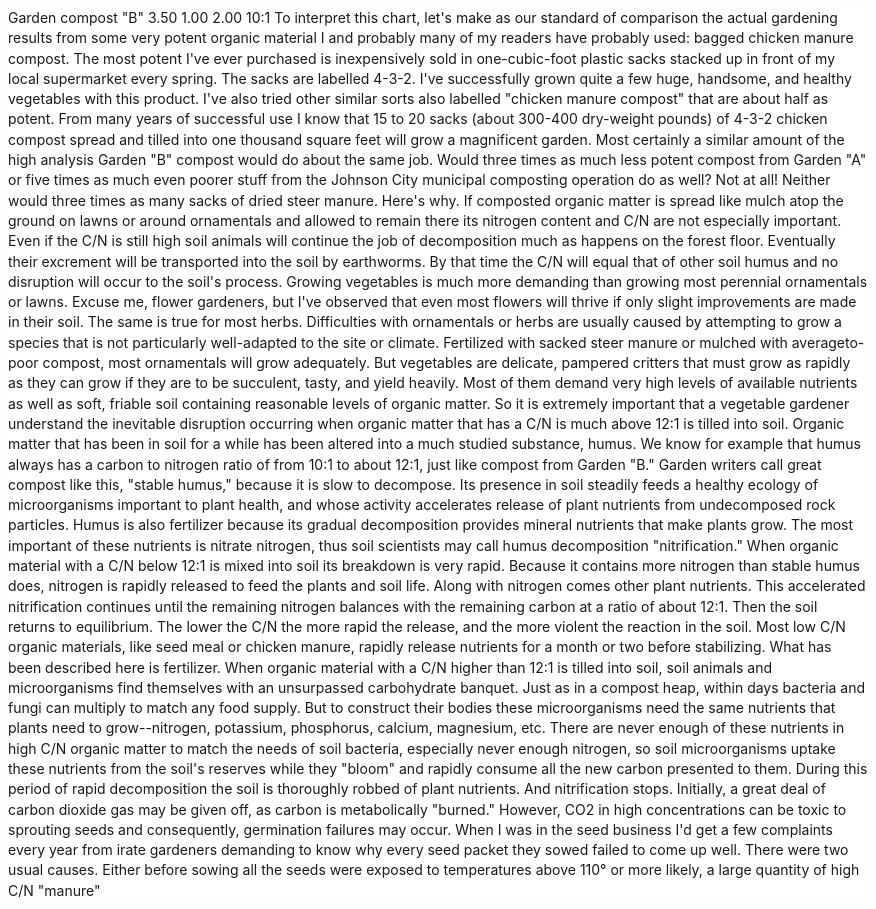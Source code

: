 Garden compost "B" 3.50 1.00 2.00 10:1
 To interpret this chart, let's make as our standard of comparison the actual gardening results
from some very potent organic material I and probably many of my readers have probably used:
bagged chicken manure compost. The most potent I've ever purchased is inexpensively sold in
one-cubic-foot plastic sacks stacked up in front of my local supermarket every spring. The sacks
are labelled 4-3-2. I've successfully grown quite a few huge, handsome, and healthy vegetables 
with this product. I've also tried other similar sorts also labelled "chicken manure compost" that
are about half as potent.
 From many years of successful use I know that 15 to 20 sacks (about 300-400 dry-weight
pounds) of 4-3-2 chicken compost spread and tilled into one thousand square feet will grow a
magnificent garden. Most certainly a similar amount of the high analysis Garden "B" compost
would do about the same job. Would three times as much less potent compost from Garden "A"
or five times as much even poorer stuff from the Johnson City municipal composting operation
do as well? Not at all! Neither would three times as many sacks of dried steer manure. Here's
why.
 If composted organic matter is spread like mulch atop the ground on lawns or around
ornamentals and allowed to remain there its nitrogen content and C/N are not especially
important. Even if the C/N is still high soil animals will continue the job of decomposition much
as happens on the forest floor. Eventually their excrement will be transported into the soil by
earthworms. By that time the C/N will equal that of other soil humus and no disruption will
occur to the soil's process.
 Growing vegetables is much more demanding than growing most perennial ornamentals or
lawns. Excuse me, flower gardeners, but I've observed that even most flowers will thrive if only
slight improvements are made in their soil. The same is true for most herbs. Difficulties with
ornamentals or herbs are usually caused by attempting to grow a species that is not particularly
well-adapted to the site or climate. Fertilized with sacked steer manure or mulched with averageto-poor compost, most ornamentals will grow adequately.
 But vegetables are delicate, pampered critters that must grow as rapidly as they can grow if
they are to be succulent, tasty, and yield heavily. Most of them demand very high levels of
available nutrients as well as soft, friable soil containing reasonable levels of organic matter. So
it is extremely important that a vegetable gardener understand the inevitable disruption occurring
when organic matter that has a C/N is much above 12:1 is tilled into soil.
 Organic matter that has been in soil for a while has been altered into a much studied substance,
humus. We know for example that humus always has a carbon to nitrogen ratio of from 10:1 to
about 12:1, just like compost from Garden "B." Garden writers call great compost like this,
"stable humus," because it is slow to decompose. Its presence in soil steadily feeds a healthy
ecology of microorganisms important to plant health, and whose activity accelerates release of
plant nutrients from undecomposed rock particles. Humus is also fertilizer because its gradual
decomposition provides mineral nutrients that make plants grow. The most important of these
nutrients is nitrate nitrogen, thus soil scientists may call humus decomposition "nitrification."
 When organic material with a C/N below 12:1 is mixed into soil its breakdown is very rapid.
Because it contains more nitrogen than stable humus does, nitrogen is rapidly released to feed the
plants and soil life. Along with nitrogen comes other plant nutrients. This accelerated
nitrification continues until the remaining nitrogen balances with the remaining carbon at a ratio 
of about 12:1. Then the soil returns to equilibrium. The lower the C/N the more rapid the release,
and the more violent the reaction in the soil. Most low C/N organic materials, like seed meal or
chicken manure, rapidly release nutrients for a month or two before stabilizing. What has been
described here is fertilizer.
 When organic material with a C/N higher than 12:1 is tilled into soil, soil animals and
microorganisms find themselves with an unsurpassed carbohydrate banquet. Just as in a compost
heap, within days bacteria and fungi can multiply to match any food supply. But to construct
their bodies these microorganisms need the same nutrients that plants need to grow--nitrogen,
potassium, phosphorus, calcium, magnesium, etc. There are never enough of these nutrients in
high C/N organic matter to match the needs of soil bacteria, especially never enough nitrogen, so
soil microorganisms uptake these nutrients from the soil's reserves while they "bloom" and
rapidly consume all the new carbon presented to them.
 During this period of rapid decomposition the soil is thoroughly robbed of plant nutrients. And
nitrification stops. Initially, a great deal of carbon dioxide gas may be given off, as carbon is
metabolically "burned." However, CO2 in high concentrations can be toxic to sprouting seeds
and consequently, germination failures may occur. When I was in the seed business I'd get a few
complaints every year from irate gardeners demanding to know why every seed packet they
sowed failed to come up well. There were two usual causes. Either before sowing all the seeds
were exposed to temperatures above 110° or more likely, a large quantity of high C/N "manure"